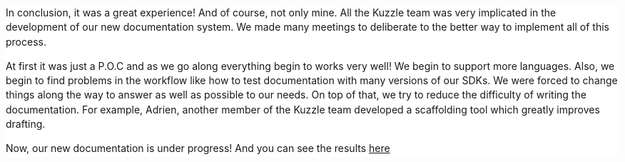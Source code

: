 In conclusion, it was a great experience! And of course, not only mine. All the Kuzzle team was very implicated in the development of our new documentation system. We made many meetings to deliberate to the better way to implement all of this process.

At first it was just a P.O.C and as we go along everything begin to works very well! We begin to support more languages. Also, we begin to find problems in the workflow like how to test documentation with many versions of our SDKs. We were forced to change things along the way to answer as well as possible to our needs. On top of that, we try to reduce the difficulty of writing the documentation. For example, Adrien, another member of the Kuzzle team developed a scaffolding tool which greatly improves drafting.

Now, our new documentation is under progress! And you can see the results [here](docs-v2.kuzzle.io)
